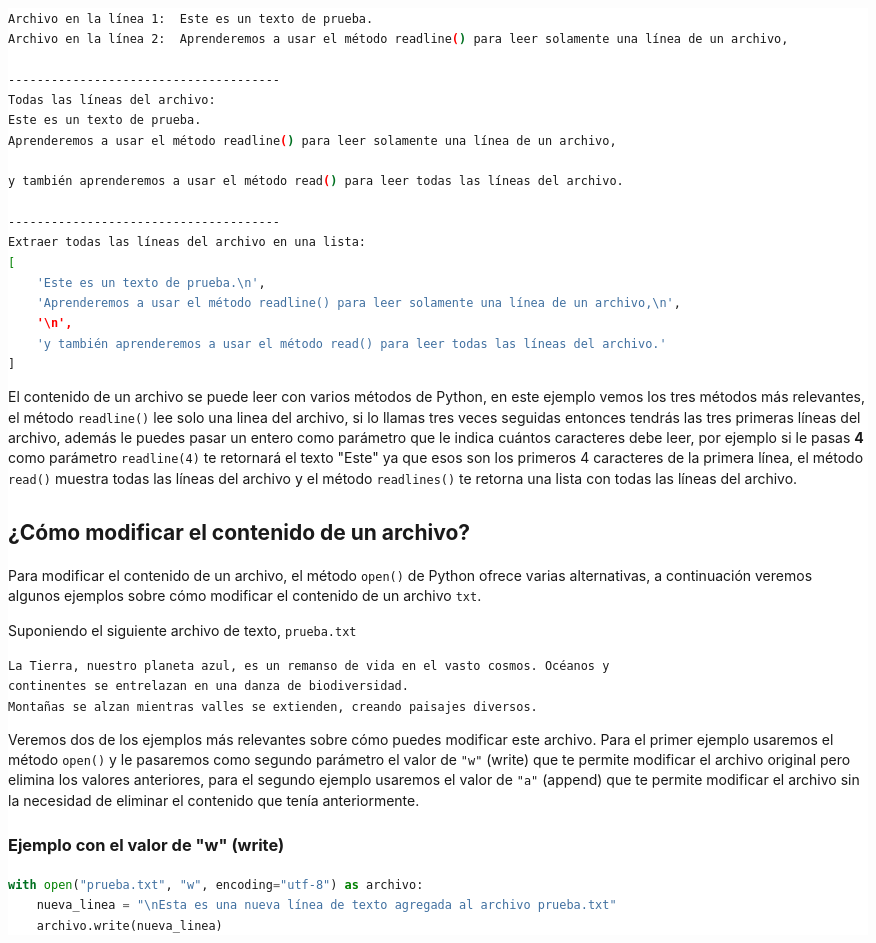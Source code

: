 ```bash
Archivo en la línea 1:  Este es un texto de prueba.
Archivo en la línea 2:  Aprenderemos a usar el método readline() para leer solamente una línea de un archivo,

--------------------------------------
Todas las líneas del archivo:
Este es un texto de prueba.
Aprenderemos a usar el método readline() para leer solamente una línea de un archivo,

y también aprenderemos a usar el método read() para leer todas las líneas del archivo.

--------------------------------------
Extraer todas las líneas del archivo en una lista:
[
    'Este es un texto de prueba.\n', 
    'Aprenderemos a usar el método readline() para leer solamente una línea de un archivo,\n', 
    '\n', 
    'y también aprenderemos a usar el método read() para leer todas las líneas del archivo.'
]

```

El contenido de un archivo se puede leer con varios métodos de Python, en este ejemplo vemos los tres métodos más relevantes, el método `readline()` lee solo una linea del archivo, si lo llamas tres veces seguidas entonces tendrás las tres primeras líneas del archivo, además le puedes pasar un entero como parámetro que le indica cuántos caracteres debe leer, por ejemplo si le pasas **4** como parámetro `readline(4)` te retornará el texto "Este" ya que esos son los primeros 4 caracteres de la primera línea, el método `read()` muestra todas las líneas del archivo y el método `readlines()` te retorna una lista con todas las líneas del archivo.

## ¿Cómo modificar el contenido de un archivo?

Para modificar el contenido de un archivo, el método `open()` de Python ofrece varias alternativas, a continuación veremos algunos ejemplos sobre cómo modificar el contenido de un archivo `txt`.

Suponiendo el siguiente archivo de texto, `prueba.txt`

```txt
La Tierra, nuestro planeta azul, es un remanso de vida en el vasto cosmos. Océanos y 
continentes se entrelazan en una danza de biodiversidad. 
Montañas se alzan mientras valles se extienden, creando paisajes diversos.
```

Veremos dos de los ejemplos más relevantes sobre cómo puedes modificar este archivo. Para el primer ejemplo usaremos el método `open()` y le pasaremos como segundo parámetro el valor de `"w"` (write) que te permite modificar el archivo original pero elimina los valores anteriores, para el segundo ejemplo usaremos el valor de `"a"` (append) que te permite modificar el archivo sin la necesidad de eliminar el contenido que tenía anteriormente.

### Ejemplo con el valor de "w" (write)

```py
with open("prueba.txt", "w", encoding="utf-8") as archivo:
    nueva_linea = "\nEsta es una nueva línea de texto agregada al archivo prueba.txt"
    archivo.write(nueva_linea)
```
